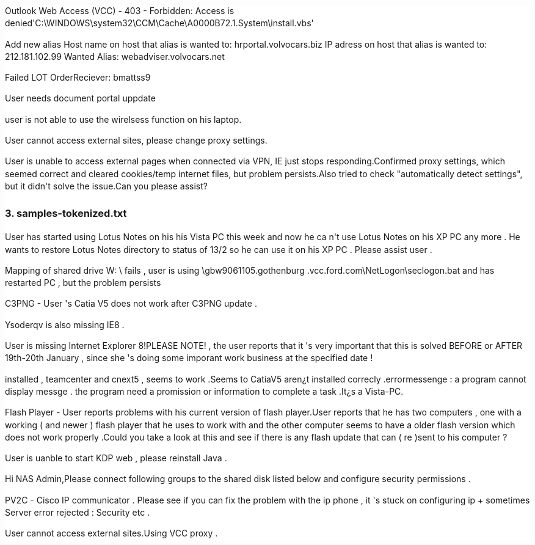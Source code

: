 Outlook Web Access (VCC) - 403 - Forbidden: Access is denied'C:\WINDOWS\system32\CCM\Cache\A0000B72.1.System\install.vbs'

Add new alias Host name on host that alias is wanted to: hrportal.volvocars.biz
IP adress on host that alias is wanted to: 212.181.102.99
Wanted Alias:    webadviser.volvocars.net

Failed LOT OrderReciever: bmattss9

User needs document portal uppdate

user is not able to use the wirelsess function on his laptop.

User cannot access external sites, please change proxy settings.

User is unable to access external pages when connected via VPN, IE just stops responding.Confirmed proxy settings, which seemed correct and cleared cookies/temp internet files, but problem persists.Also tried to check "automatically detect settings", but it didn't solve the issue.Can you please assist?

### 3. samples-tokenized.txt


User has started using Lotus Notes on his his Vista PC this week and now he ca n't use Lotus Notes on his XP PC any more .
He wants to restore Lotus Notes directory to status of 13/2 so he can use it on his XP PC .
Please assist user .

Mapping of shared drive W: \ fails , user is using \\gbw9061105.gothenburg .vcc.ford.com\NetLogon\seclogon.bat and has restarted PC , but the problem persists

C3PNG - User 's Catia V5 does not work after C3PNG update .

Ysoderqv is also missing IE8 .

User is missing Internet Explorer 8!PLEASE NOTE! , the user reports that it 's very important that this is solved BEFORE or AFTER 19th-20th January , since she 's doing some imporant work business at the specified date !

installed , teamcenter and cnext5 , seems to work .Seems to CatiaV5 aren¿t installed correcly .errormessenge :
a program cannot display messge .
the program need a promission or information to complete a task .It¿s a Vista-PC.

Flash Player - User reports problems with his current version of flash player.User reports that he has two computers , one with a working ( and newer ) flash player that he uses to work with and the other computer seems to have a older flash version which does not work properly .Could you take a look at this and see if there is any flash update that can ( re )sent to his computer ?

User is uanble to start KDP web , please reinstall Java .

Hi NAS Admin,Please connect following groups to the shared disk listed below and configure security permissions .

PV2C - Cisco IP communicator .
Please see if you can fix the problem with the ip phone , it 's stuck on configuring ip + sometimes Server error rejected : Security etc .

User cannot access external sites.Using VCC proxy .
